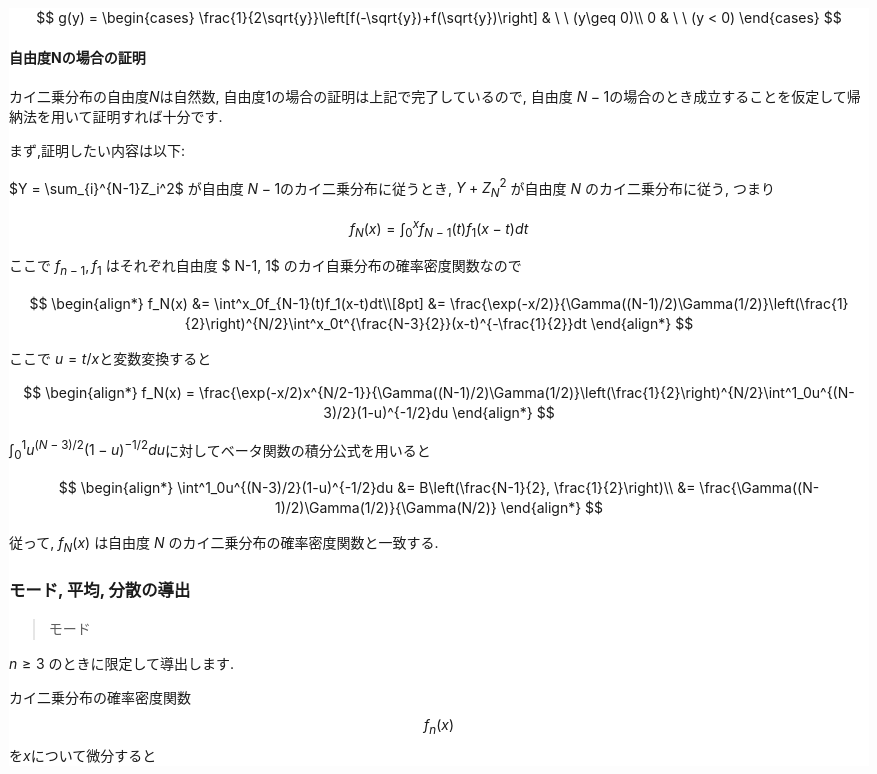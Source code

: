 $$
g(y) = \begin{cases}
\frac{1}{2\sqrt{y}}\left[f(-\sqrt{y})+f(\sqrt{y})\right] & \  \ (y\geq 0)\\
0 & \  \ (y < 0)
\end{cases}
$$



#### 自由度Nの場合の証明

カイ二乗分布の自由度$N$は自然数, 自由度$1$の場合の証明は上記で完了しているので, 自由度 $N-1$の場合のとき成立することを仮定して帰納法を用いて証明すれば十分です.

まず,証明したい内容は以下:

$Y = \sum_{i}^{N-1}Z_i^2$ が自由度 $N-1$のカイ二乗分布に従うとき, $Y + Z_N^2$ が自由度 $N$ のカイ二乗分布に従う, つまり

$$
f_N(x) = \int^x_0f_{N-1}(t)f_1(x-t)dt
$$

ここで $f_{n-1}, f_1$ はそれぞれ自由度 $ N-1, 1$ のカイ自乗分布の確率密度関数なので

$$
\begin{align*}
f_N(x) &= \int^x_0f_{N-1}(t)f_1(x-t)dt\\[8pt]
       &= \frac{\exp(-x/2)}{\Gamma((N-1)/2)\Gamma(1/2)}\left(\frac{1}{2}\right)^{N/2}\int^x_0t^{\frac{N-3}{2}}(x-t)^{-\frac{1}{2}}dt
\end{align*}
$$

ここで $u = t/x$と変数変換すると

$$
\begin{align*}
f_N(x) = \frac{\exp(-x/2)x^{N/2-1}}{\Gamma((N-1)/2)\Gamma(1/2)}\left(\frac{1}{2}\right)^{N/2}\int^1_0u^{(N-3)/2}(1-u)^{-1/2}du
\end{align*}
$$

$\int^1_0u^{(N-3)/2}(1-u)^{-1/2}du$に対してベータ関数の積分公式を用いると

$$
\begin{align*}
\int^1_0u^{(N-3)/2}(1-u)^{-1/2}du &= B\left(\frac{N-1}{2}, \frac{1}{2}\right)\\
&= \frac{\Gamma((N-1)/2)\Gamma(1/2)}{\Gamma(N/2)}
\end{align*}
$$

従って, $f_N(x)$ は自由度 $N$ のカイ二乗分布の確率密度関数と一致する.

### モード, 平均, 分散の導出

> モード

$n\geq 3$ のときに限定して導出します.

カイ二乗分布の確率密度関数$$f_n(x)$$を$x$について微分すると
